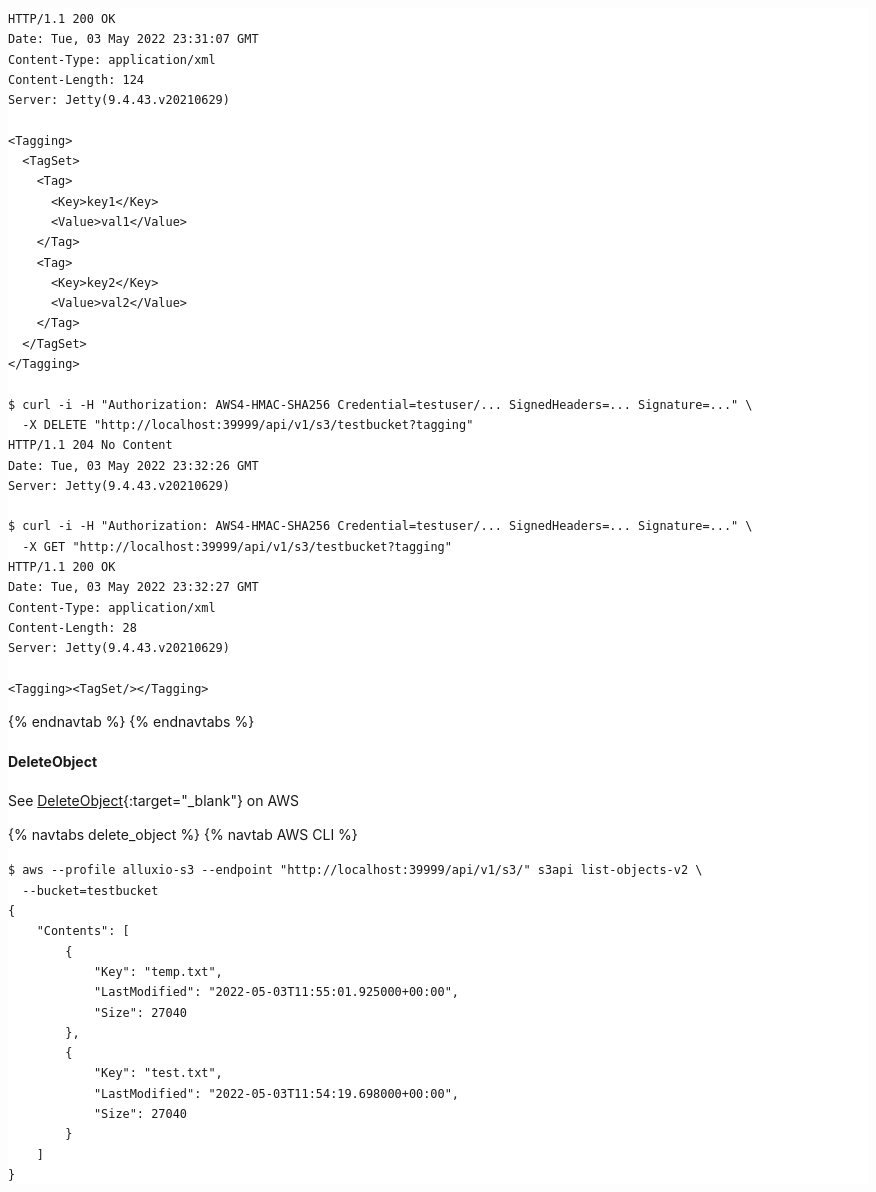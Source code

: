 ```shell
HTTP/1.1 200 OK
Date: Tue, 03 May 2022 23:31:07 GMT
Content-Type: application/xml
Content-Length: 124
Server: Jetty(9.4.43.v20210629)

<Tagging>
  <TagSet>
    <Tag>
      <Key>key1</Key>
      <Value>val1</Value>
    </Tag>
    <Tag>
      <Key>key2</Key>
      <Value>val2</Value>
    </Tag>
  </TagSet>
</Tagging>

$ curl -i -H "Authorization: AWS4-HMAC-SHA256 Credential=testuser/... SignedHeaders=... Signature=..." \
  -X DELETE "http://localhost:39999/api/v1/s3/testbucket?tagging"
HTTP/1.1 204 No Content
Date: Tue, 03 May 2022 23:32:26 GMT
Server: Jetty(9.4.43.v20210629)

$ curl -i -H "Authorization: AWS4-HMAC-SHA256 Credential=testuser/... SignedHeaders=... Signature=..." \
  -X GET "http://localhost:39999/api/v1/s3/testbucket?tagging"
HTTP/1.1 200 OK
Date: Tue, 03 May 2022 23:32:27 GMT
Content-Type: application/xml
Content-Length: 28
Server: Jetty(9.4.43.v20210629)

<Tagging><TagSet/></Tagging>
```
{% endnavtab %}
{% endnavtabs %}

#### DeleteObject

See [DeleteObject](https://docs.aws.amazon.com/AmazonS3/latest/API/API_DeleteObject.html){:target="_blank"} on AWS

{% navtabs delete_object %}
{% navtab AWS CLI %}
```shell
$ aws --profile alluxio-s3 --endpoint "http://localhost:39999/api/v1/s3/" s3api list-objects-v2 \
  --bucket=testbucket
{
    "Contents": [
        {
            "Key": "temp.txt",
            "LastModified": "2022-05-03T11:55:01.925000+00:00",
            "Size": 27040
        },
        {
            "Key": "test.txt",
            "LastModified": "2022-05-03T11:54:19.698000+00:00",
            "Size": 27040
        }
    ]
}
```